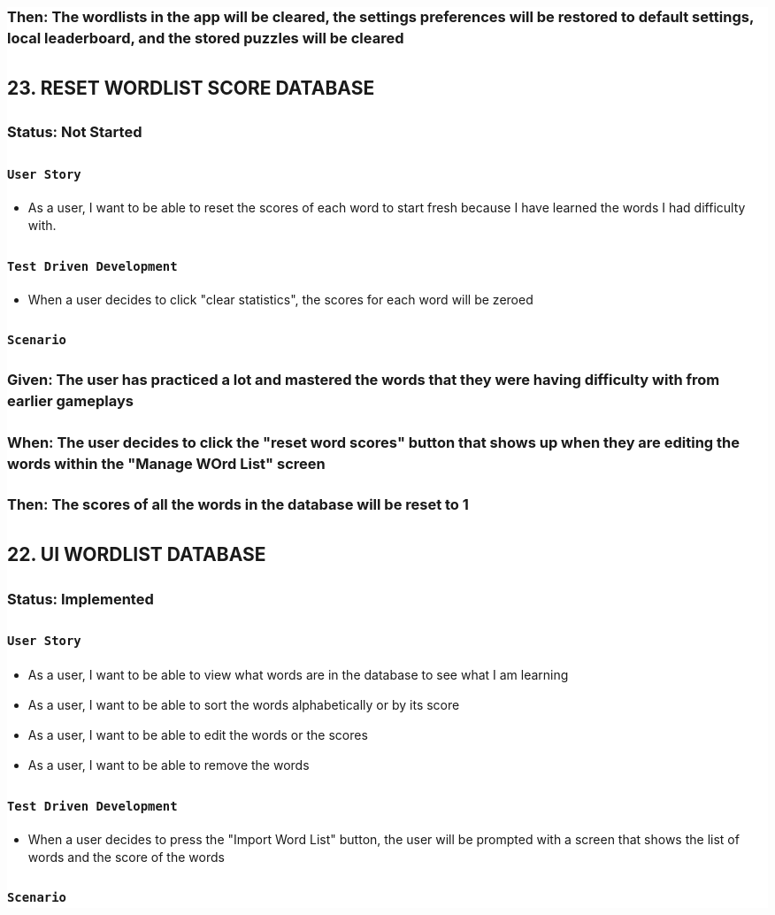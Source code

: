 ### **Then**: The wordlists in the app will be cleared, the settings preferences will be restored to default settings, local leaderboard, and the stored puzzles will be cleared

## 23. RESET WORDLIST SCORE DATABASE

### Status: **Not Started**

### `User Story`

- As a user, I want to be able to reset the scores of each word to start fresh because I have learned the words I had difficulty with.

### `Test Driven Development`

- When a user decides to click "clear statistics", the scores for each word will be zeroed

### `Scenario`

### **Given**: The user has practiced a lot and mastered the words that they were having difficulty with from earlier gameplays

### **When**: The user decides to click the "reset word scores" button that shows up when they are editing the words within the "Manage WOrd List" screen

### **Then**: The scores of all the words in the database will be reset to 1

## 22. UI WORDLIST DATABASE

### Status: **Implemented**

### `User Story`

- As a user, I want to be able to view what words are in the database to see what I am learning

- As a user, I want to be able to sort the words alphabetically or by its score

- As a user, I want to be able to edit the words or the scores

- As a user, I want to be able to remove the words

### `Test Driven Development`

- When a user decides to press the "Import Word List" button, the user will be prompted with a screen that shows the list of words and the score of the words

### `Scenario`
